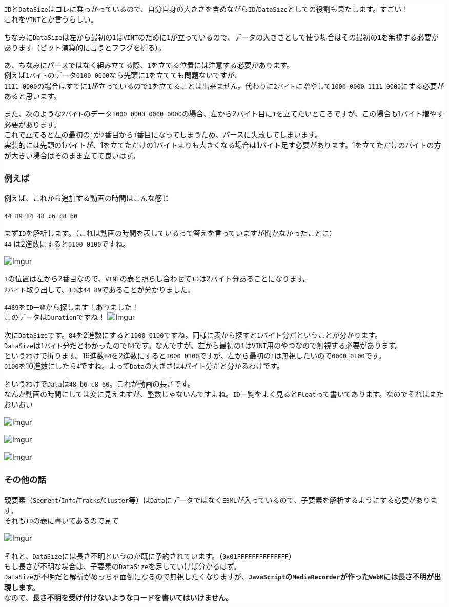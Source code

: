 `ID`と`DataSize`はコレに乗っかっているので、自分自身の大きさを含めながら`ID`/`DataSize`としての役割も果たします。すごい！  
これを`VINT`とか言うらしい。

ちなみに`DataSize`は左から最初の`1`は`VINT`のために`1`が立っているので、データの大きさとして使う場合はその最初の`1`を無視する必要があります（ビット演算的に言うとフラグを折る）。 

あ、ちなみにパースではなく組み立てる際、`1`を立てる位置には注意する必要があります。  
例えば`1バイト`のデータ`0100 0000`なら先頭に`1`を立てても問題ないですが、  
`1111 0000`の場合はすでに`1`が立っているので`1`を立てることは出来ません。代わりに`2バイト`に増やして`1000 0000 1111 0000`にする必要があると思います。

また、次のような`2バイト`のデータ`1000 0000 0000 0000`の場合、左から2バイト目に`1`を立てたいところですが、この場合も1バイト増やす必要があります。  
これで立てると左の最初の`1`が`2`番目から`1`番目になってしまうため、パースに失敗してしまいます。  
実装的には先頭の1バイトが、1を立てただけの1バイトよりも大きくなる場合は1バイト足す必要があります。1を立てただけのバイトの方が大きい場合はそのまま立てて良いはず。

### 例えば

例えば、これから追加する動画の時間はこんな感じ  

```plaintext
44 89 84 48 b6 c8 60
```

まず`ID`を解析します。（これは動画の時間を表しているって答えを言っていますが聞かなかったことに）  
`44` は2進数にすると`0100 0100`ですね。  

![Imgur](https://imgur.com/fqN5tTJ.png)

`1`の位置は左から2番目なので、`VINT`の表と照らし合わせて`ID`は2バイト分あることになります。  
`2バイト`取り出して、`ID`は`44 89`であることが分かりました。

`4489`を`ID一覧`から探します！ありました！  
このデータは`Duration`ですね！
![Imgur](https://imgur.com/3uWdy5V.png)

次に`DataSize`です。`84`を2進数にすると`1000 0100`ですね。同様に表から探すと`1`バイト分だということが分かります。  
`DataSize`は`1バイト`分だとわかったので`84`です。なんですが、左から最初の`1`は`VINT`用のやつなので無視する必要があります。  
というわけで折ります。16進数`84`を2進数にすると`1000 0100`ですが、左から最初の`1`は無視したいので`0000 0100`です。  
`0100`を10進数にしたら`4`ですね。よって`Data`の大きさは`4`バイト分だと分かるわけです。

というわけで`Data`は`48 b6 c8 60`。これが動画の長さです。  
なんか動画の時間にしては変に見えますが、整数じゃないんですよね。`ID`一覧をよく見ると`Float`って書いてあります。なのでそれはまたおいおい

![Imgur](https://imgur.com/z0qNM6n.png)

![Imgur](https://imgur.com/DRzW7Qn.png)

![Imgur](https://imgur.com/yVh9pwG.png)

### その他の話
親要素（`Segment`/`Info`/`Tracks`/`Cluster`等）は`Data`にデータではなく`EBML`が入っているので、子要素を解析するようにする必要があります。  
それも`ID`の表に書いてあるので見て

![Imgur](https://imgur.com/wFmjUky.png)

それと、`DataSize`には長さ不明というのが既に予約されています。（`0x01FFFFFFFFFFFFFF`）  
もし長さが不明な場合は、子要素の`DataSize`を足していけば分かるはず。  
`DataSize`が不明だと解析がめっちゃ面倒になるので無視したくなりますが、**`JavaScript`の`MediaRecorder`が作った`WebM`には長さ不明が出現します。**  
なので、**長さ不明を受け付けないようなコードを書いてはいけません。**
